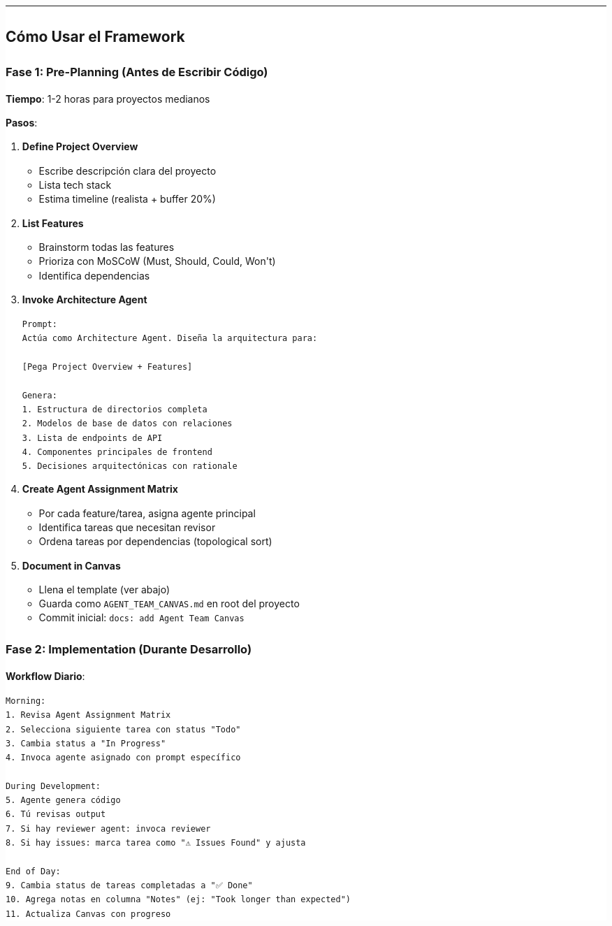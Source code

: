 
---

## Cómo Usar el Framework

### Fase 1: Pre-Planning (Antes de Escribir Código)

**Tiempo**: 1-2 horas para proyectos medianos

**Pasos**:

1. **Define Project Overview**
   - Escribe descripción clara del proyecto
   - Lista tech stack
   - Estima timeline (realista + buffer 20%)

2. **List Features**
   - Brainstorm todas las features
   - Prioriza con MoSCoW (Must, Should, Could, Won't)
   - Identifica dependencias

3. **Invoke Architecture Agent**
   ```
   Prompt:
   Actúa como Architecture Agent. Diseña la arquitectura para:

   [Pega Project Overview + Features]

   Genera:
   1. Estructura de directorios completa
   2. Modelos de base de datos con relaciones
   3. Lista de endpoints de API
   4. Componentes principales de frontend
   5. Decisiones arquitectónicas con rationale
   ```

4. **Create Agent Assignment Matrix**
   - Por cada feature/tarea, asigna agente principal
   - Identifica tareas que necesitan revisor
   - Ordena tareas por dependencias (topological sort)

5. **Document in Canvas**
   - Llena el template (ver abajo)
   - Guarda como `AGENT_TEAM_CANVAS.md` en root del proyecto
   - Commit inicial: `docs: add Agent Team Canvas`

### Fase 2: Implementation (Durante Desarrollo)

**Workflow Diario**:

```
Morning:
1. Revisa Agent Assignment Matrix
2. Selecciona siguiente tarea con status "Todo"
3. Cambia status a "In Progress"
4. Invoca agente asignado con prompt específico

During Development:
5. Agente genera código
6. Tú revisas output
7. Si hay reviewer agent: invoca reviewer
8. Si hay issues: marca tarea como "⚠️ Issues Found" y ajusta

End of Day:
9. Cambia status de tareas completadas a "✅ Done"
10. Agrega notas en columna "Notes" (ej: "Took longer than expected")
11. Actualiza Canvas con progreso
```